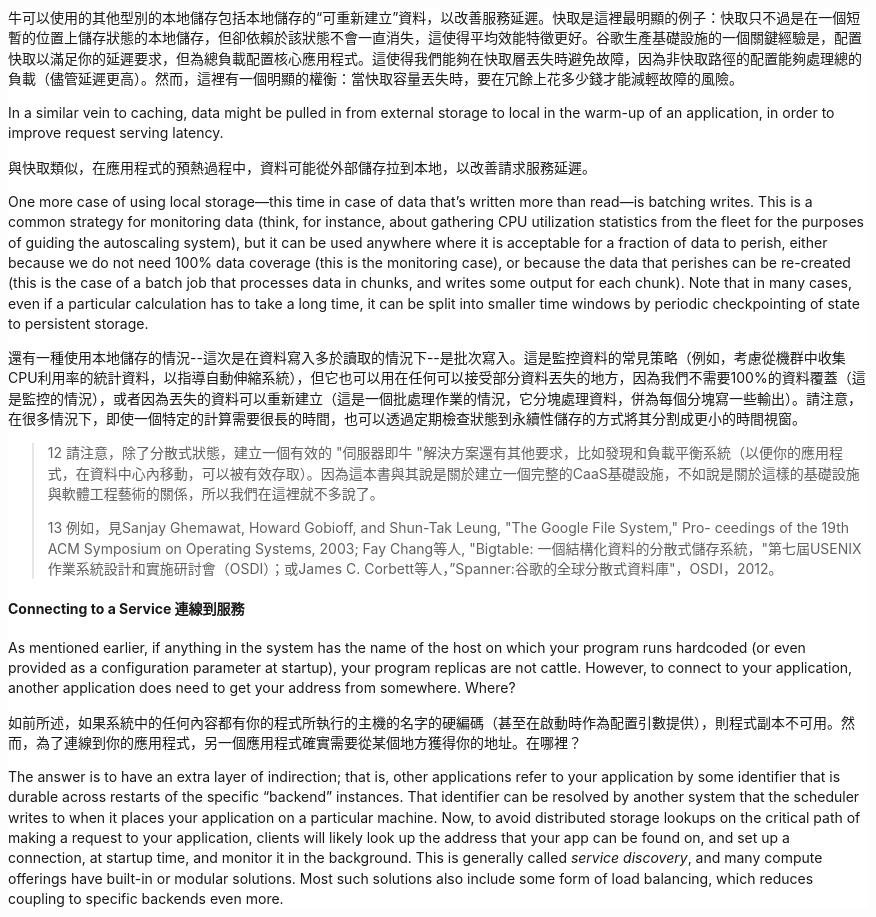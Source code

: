牛可以使用的其他型別的本地儲存包括本地儲存的“可重新建立”資料，以改善服務延遲。快取是這裡最明顯的例子：快取只不過是在一個短暫的位置上儲存狀態的本地儲存，但卻依賴於該狀態不會一直消失，這使得平均效能特徵更好。谷歌生產基礎設施的一個關鍵經驗是，配置快取以滿足你的延遲要求，但為總負載配置核心應用程式。這使得我們能夠在快取層丟失時避免故障，因為非快取路徑的配置能夠處理總的負載（儘管延遲更高）。然而，這裡有一個明顯的權衡：當快取容量丟失時，要在冗餘上花多少錢才能減輕故障的風險。

In a similar vein to caching, data might be pulled in from external storage to local in the warm-up of an application, in order to improve request serving latency.

與快取類似，在應用程式的預熱過程中，資料可能從外部儲存拉到本地，以改善請求服務延遲。

One more case of using local storage—this time in case of data that’s written more than read—is batching writes. This is a common strategy for monitoring data (think, for instance, about gathering CPU utilization statistics from the fleet for the purposes of guiding the autoscaling system), but it can be used anywhere where it is acceptable for a fraction of data to perish, either because we do not need 100% data coverage (this is the monitoring case), or because the data that perishes can be re-created (this is the case of a batch job that processes data in chunks, and writes some output for each chunk). Note that in many cases, even if a particular calculation has to take a long time, it can be split into smaller time windows by periodic checkpointing of state to persistent storage.

還有一種使用本地儲存的情況--這次是在資料寫入多於讀取的情況下--是批次寫入。這是監控資料的常見策略（例如，考慮從機群中收集CPU利用率的統計資料，以指導自動伸縮系統），但它也可以用在任何可以接受部分資料丟失的地方，因為我們不需要100%的資料覆蓋（這是監控的情況），或者因為丟失的資料可以重新建立（這是一個批處理作業的情況，它分塊處理資料，併為每個分塊寫一些輸出）。請注意，在很多情況下，即使一個特定的計算需要很長的時間，也可以透過定期檢查狀態到永續性儲存的方式將其分割成更小的時間視窗。

> [^12]: Note that, besides distributed state, there are other requirements to setting up an effective “servers as cattle” solution, like discovery and load-balancing systems (so that your application, which moves around the datacenter, can be accessed effectively). Because this book is less about building a full CaaS infrastructure and more about how such an infrastructure relates to the art of software engineering, we won’t go into more detail here.
>
> 12 請注意，除了分散式狀態，建立一個有效的 "伺服器即牛 "解決方案還有其他要求，比如發現和負載平衡系統（以便你的應用程式，在資料中心內移動，可以被有效存取）。因為這本書與其說是關於建立一個完整的CaaS基礎設施，不如說是關於這樣的基礎設施與軟體工程藝術的關係，所以我們在這裡就不多說了。
>
> [^13]: See, for example, Sanjay Ghemawat, Howard Gobioff, and Shun-Tak Leung, “The Google File System,” Proceedings of the 19th ACM Symposium on Operating Systems, 2003; Fay Chang et al., “Bigtable: A Distributed Storage System for Structured Data,” 7th USENIX Symposium on Operating Systems Design and Implementation (OSDI); or James C. Corbett et al., “Spanner: Google’s Globally Distributed Database,” OSDI, 2012.
>
> 13 例如，見Sanjay Ghemawat, Howard Gobioff, and Shun-Tak Leung, "The Google File System," Pro- ceedings of the 19th ACM Symposium on Operating Systems, 2003; Fay Chang等人, "Bigtable: 一個結構化資料的分散式儲存系統，"第七屆USENIX作業系統設計和實施研討會（OSDI）；或James C. Corbett等人，”Spanner:谷歌的全球分散式資料庫"，OSDI，2012。

#### Connecting to a Service 連線到服務

As mentioned earlier, if anything in the system has the name of the host on which your program runs hardcoded (or even provided as a configuration parameter at startup), your program replicas are not cattle. However, to connect to your application, another application does need to get your address from somewhere. Where?

如前所述，如果系統中的任何內容都有你的程式所執行的主機的名字的硬編碼（甚至在啟動時作為配置引數提供），則程式副本不可用。然而，為了連線到你的應用程式，另一個應用程式確實需要從某個地方獲得你的地址。在哪裡？

The answer is to have an extra layer of indirection; that is, other applications refer to your application by some identifier that is durable across restarts of the specific “backend” instances. That identifier can be resolved by another system that the scheduler writes to when it places your application on a particular machine. Now, to avoid distributed storage lookups on the critical path of making a request to your application, clients will likely look up the address that your app can be found on, and set up a connection, at startup time, and monitor it in the background. This is generally called *service discovery*, and many compute offerings have built-in or modular solutions. Most such solutions also include some form of load balancing, which reduces coupling to specific backends even more.
